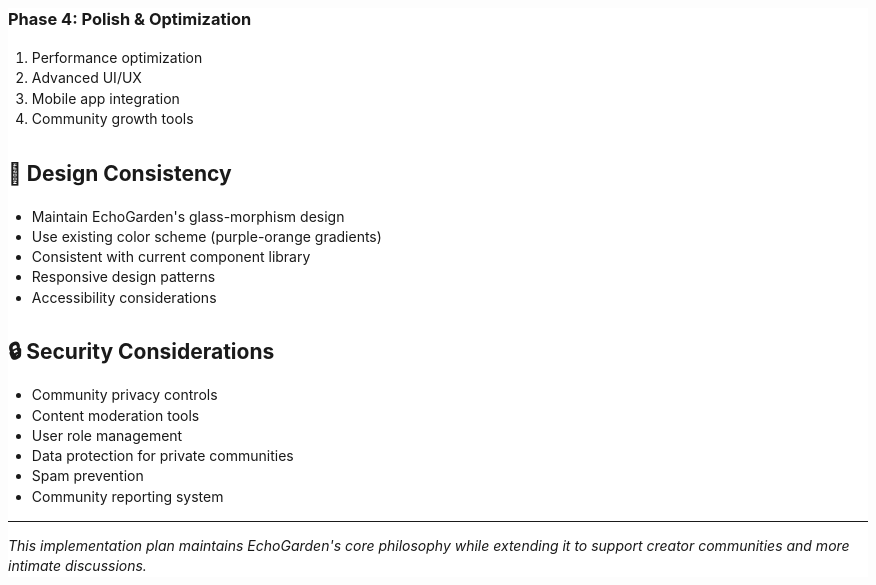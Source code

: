 ### Phase 4: Polish & Optimization
1. Performance optimization
2. Advanced UI/UX
3. Mobile app integration
4. Community growth tools

## 🎨 Design Consistency

- Maintain EchoGarden's glass-morphism design
- Use existing color scheme (purple-orange gradients)
- Consistent with current component library
- Responsive design patterns
- Accessibility considerations

## 🔒 Security Considerations

- Community privacy controls
- Content moderation tools
- User role management
- Data protection for private communities
- Spam prevention
- Community reporting system

---

*This implementation plan maintains EchoGarden's core philosophy while extending it to support creator communities and more intimate discussions.*
